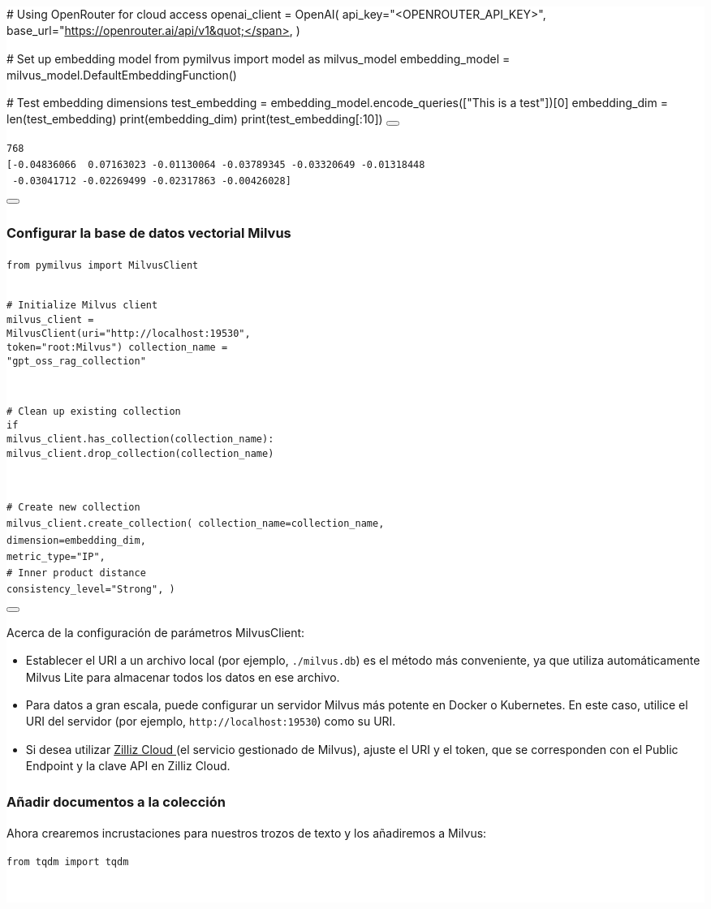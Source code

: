 <span class="hljs-comment"># Using OpenRouter for cloud access</span>
openai_client = OpenAI(
    api_key=<span class="hljs-string">&quot;&lt;OPENROUTER_API_KEY&gt;&quot;</span>,
    base_url=<span class="hljs-string">&quot;https://openrouter.ai/api/v1&quot;</span>,
)

<span class="hljs-comment"># Set up embedding model</span>
<span class="hljs-keyword">from</span> pymilvus <span class="hljs-keyword">import</span> model <span class="hljs-keyword">as</span> milvus_model
embedding_model = milvus_model.DefaultEmbeddingFunction()

<span class="hljs-comment"># Test embedding dimensions</span>
test_embedding = embedding_model.encode_queries([<span class="hljs-string">&quot;This is a test&quot;</span>])[<span class="hljs-number">0</span>]
embedding_dim = <span class="hljs-built_in">len</span>(test_embedding)
<span class="hljs-built_in">print</span>(embedding_dim)
<span class="hljs-built_in">print</span>(test_embedding[:<span class="hljs-number">10</span>])
<button class="copy-code-btn"></button></code></pre>
<pre><code translate="no">768
[-0.04836066  0.07163023 -0.01130064 -0.03789345 -0.03320649 -0.01318448
 -0.03041712 -0.02269499 -0.02317863 -0.00426028]
<button class="copy-code-btn"></button></code></pre>
<h3 id="Set-up-Milvus-vector-database" class="common-anchor-header">Configurar la base de datos vectorial Milvus</h3><pre><code translate="no"><span class="hljs-keyword">from</span> pymilvus <span class="hljs-keyword">import</span> MilvusClient

<span class="hljs-comment"># Initialize Milvus client</span>
milvus_client = MilvusClient(uri=<span class="hljs-string">&quot;http://localhost:19530&quot;</span>, token=<span class="hljs-string">&quot;root:Milvus&quot;</span>)
collection_name = <span class="hljs-string">&quot;gpt_oss_rag_collection&quot;</span>

<span class="hljs-comment"># Clean up existing collection</span>
<span class="hljs-keyword">if</span> milvus_client.has_collection(collection_name):
    milvus_client.drop_collection(collection_name)

<span class="hljs-comment"># Create new collection</span>
milvus_client.create_collection(
    collection_name=collection_name,
    dimension=embedding_dim,
    metric_type=<span class="hljs-string">&quot;IP&quot;</span>,  <span class="hljs-comment"># Inner product distance</span>
    consistency_level=<span class="hljs-string">&quot;Strong&quot;</span>,
)
<button class="copy-code-btn"></button></code></pre>
<p>Acerca de la configuración de parámetros MilvusClient:</p>
<ul>
<li><p>Establecer el URI a un archivo local (por ejemplo, <code translate="no">./milvus.db</code>) es el método más conveniente, ya que utiliza automáticamente Milvus Lite para almacenar todos los datos en ese archivo.</p></li>
<li><p>Para datos a gran escala, puede configurar un servidor Milvus más potente en Docker o Kubernetes. En este caso, utilice el URI del servidor (por ejemplo, <code translate="no">http://localhost:19530</code>) como su URI.</p></li>
<li><p>Si desea utilizar <a href="https://zilliz.com/cloud">Zilliz Cloud </a>(el servicio gestionado de Milvus), ajuste el URI y el token, que se corresponden con el Public Endpoint y la clave API en Zilliz Cloud.</p></li>
</ul>
<h3 id="Adding-Documents-to-the-Collection" class="common-anchor-header">Añadir documentos a la colección</h3><p>Ahora crearemos incrustaciones para nuestros trozos de texto y los añadiremos a Milvus:</p>
<pre><code translate="no"><span class="hljs-keyword">from</span> tqdm <span class="hljs-keyword">import</span> tqdm
